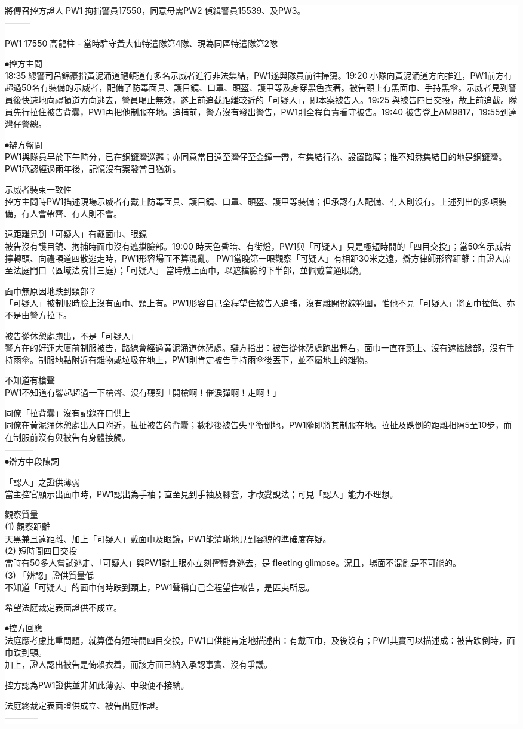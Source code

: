 將傳召控方證人 PW1 拘捕警員17550，同意毋需PW2 偵緝警員15539、及PW3。  
———  
  
PW1 17550 高龍柱 - 當時駐守黃大仙特遣隊第4隊、現為同區特遣隊第2隊  
  
⏺控方主問  
18:35 總警司呂錦豪指黃泥涌道禮頓道有多名示威者進行非法集結，PW1遂與隊員前往掃蕩。19:20 小隊向黃泥涌道方向推進，PW1前方有超過50名有裝備的示威者，配備了防毒面具、護目鏡、口罩、頭盔、護甲等及身穿黑色衣著。被告頸上有黑面巾、手持黑傘。示威者見到警員後快速地向禮頓道方向逃去，警員喝止無效，遂上前追截距離較近的「可疑人」，即本案被告人。19:25 與被告四目交投，故上前追截。隊員先行拉住被告背囊，PW1再把他制服在地。追捕前，警方沒有發出警告，PW1則全程負責看守被告。19:40 被告登上AM9817，19:55到達灣仔警總。  
  
⏺辯方盤問  
PW1與隊員早於下午時分，已在銅鑼灣巡邏；亦同意當日遠至灣仔至金鐘一帶，有集結行為、設置路障；惟不知悉集結目的地是銅鑼灣。  
PW1承認經過兩年後，記憶沒有案發當日猶新。  
  
示威者裝束一致性  
控方主問時PW1描述現場示威者有戴上防毒面具、護目鏡、口罩、頭盔、護甲等裝備；但承認有人配備、有人則沒有。上述列出的多項裝備，有人會帶齊、有人則不會。  
  
遠距離見到「可疑人」有戴面巾、眼鏡  
被告沒有護目鏡、拘捕時面巾沒有遮擋臉部。19:00 時天色昏暗、有街燈，PW1與「可疑人」只是極短時間的「四目交投」；當50名示威者擰轉頭、向禮頓道四散逃走時，PW1形容場面不算混亂。 PW1當晚第一眼觀察「可疑人」有相距30米之遠，辯方律師形容距離：由證人席至法庭門口（區域法院廿三庭）；「可疑人」 當時戴上面巾，以遮擋臉的下半部，並佩戴普通眼鏡。  
  
面巾無原因地跌到頸部？  
「可疑人」被制服時臉上沒有面巾、頸上有。PW1形容自己全程望住被告人追捕，沒有離開視線範圍，惟他不見「可疑人」將面巾拉低、亦不是由警方拉下。  
  
被告從休憩處跑出，不是「可疑人」  
警方在的好運大廈前制服被告，路線會經過黃泥涌道休憩處。辯方指出：被告從休憩處跑出轉右，面巾一直在頸上、沒有遮擋臉部，沒有手持雨傘。制服地點附近有雜物或垃圾在地上，PW1則肯定被告手持雨傘後丟下，並不屬地上的雜物。  
  
不知道有槍聲  
PW1不知道有響起超過一下槍聲、沒有聽到「開槍啊！催淚彈啊！走啊！」  
  
同僚「拉背囊」沒有記錄在口供上  
同僚在黃泥涌休憩處出入口附近，拉扯被告的背囊；數秒後被告失平衡倒地，PW1隨即將其制服在地。拉扯及跌倒的距離相隔5至10步，而在制服前沒有與被告有身體接觸。  
———-  
⏺辯方中段陳詞  
  
「認人」之證供薄弱  
當主控官顯示出面巾時，PW1認出為手袖；直至見到手袖及腳套，才改變說法；可見「認人」能力不理想。  
  
觀察質量  
(1) 觀察距離  
天黑兼且遠距離、加上「可疑人」戴面巾及眼鏡，PW1能清晰地見到容貌的準確度存疑。  
(2) 短時間四目交投  
當時有50多人嘗試逃走、「可疑人」與PW1對上眼亦立刻擰轉身逃去，是 fleeting glimpse。況且，場面不混亂是不可能的。  
(3) 「辨認」證供質量低  
不知道「可疑人」的面巾何時跌到頸上，PW1聲稱自己全程望住被告，是匪夷所思。  
  
希望法庭裁定表面證供不成立。  
  
⏺控方回應  
法庭應考慮比重問題，就算僅有短時間四目交投，PW1口供能肯定地描述出：有戴面巾，及後沒有；PW1其實可以描述成：被告跌倒時，面巾跌到頸。  
加上，證人認出被告是倚賴衣着，而該方面已納入承認事實、沒有爭議。  
  
控方認為PW1證供並非如此薄弱、中段便不接納。  
  
法庭終裁定表面證供成立、被告出庭作證。  
————  
  